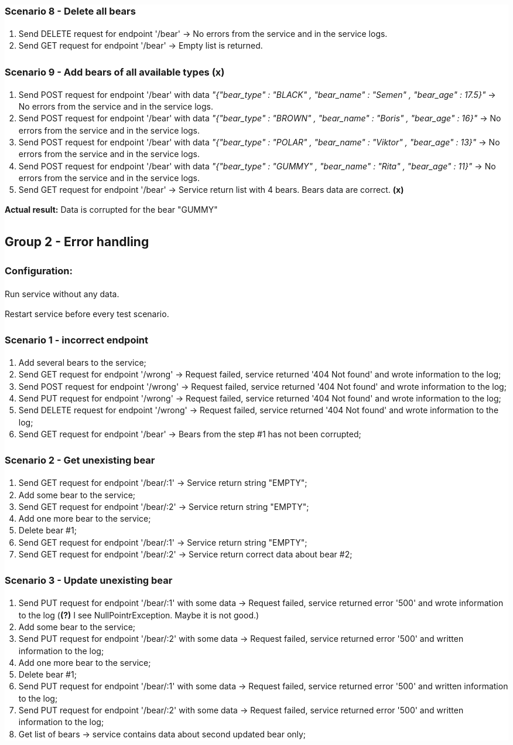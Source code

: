 ### Scenario 8 - Delete all bears
1. Send DELETE request for endpoint '/bear' -> No errors from the service and in the service logs.
1. Send GET request for endpoint '/bear' -> Empty list is returned.

### Scenario 9 - Add bears of all available types **(x)**
1. Send POST request for endpoint '/bear' with data _"{"bear_type" : "BLACK" , "bear_name" : "Semen" , "bear_age" : 17.5}"_ -> No errors from the service and in the service logs.
1. Send POST request for endpoint '/bear' with data _"{"bear_type" : "BROWN" , "bear_name" : "Boris" , "bear_age" : 16}"_ -> No errors from the service and in the service logs.
1. Send POST request for endpoint '/bear' with data _"{"bear_type" : "POLAR" , "bear_name" : "Viktor" , "bear_age" : 13}"_ -> No errors from the service and in the service logs.
1. Send POST request for endpoint '/bear' with data _"{"bear_type" : "GUMMY" , "bear_name" : "Rita" , "bear_age" : 11}"_ -> No errors from the service and in the service logs.
1. Send GET request for endpoint '/bear' -> Service return list with 4 bears. Bears data are correct. **(x)**

**Actual result:** Data is corrupted for the bear "GUMMY"

## Group 2 - Error handling

### Configuration:
Run service without any data.

Restart service before every test scenario.

### Scenario 1 - incorrect endpoint
1. Add several bears to the service; 
1. Send GET request for endpoint '/wrong' -> Request failed, service returned '404 Not found' and wrote information to the log;
1. Send POST request for endpoint '/wrong' -> Request failed, service returned '404 Not found' and wrote information to the log;
1. Send PUT request for endpoint '/wrong' -> Request failed, service returned '404 Not found' and wrote information to the log;
1. Send DELETE request for endpoint '/wrong' -> Request failed, service returned '404 Not found' and wrote information to the log;
1. Send GET request for endpoint '/bear' -> Bears from the step #1 has not been corrupted; 

### Scenario 2 - Get unexisting bear
1. Send GET request for endpoint '/bear/:1' -> Service return string "EMPTY";
1. Add some bear to the service;
1. Send GET request for endpoint '/bear/:2' -> Service return string "EMPTY";
1. Add one more bear to the service;
1. Delete bear #1;
1. Send GET request for endpoint '/bear/:1' -> Service return string "EMPTY";
1. Send GET request for endpoint '/bear/:2' -> Service return correct data about bear #2;

### Scenario 3 - Update unexisting bear
1. Send PUT request for endpoint '/bear/:1' with some data -> Request failed, service returned error '500' and wrote information to the log (**(?)** I see NullPointrException. Maybe it is not good.)
1. Add some bear to the service;
1. Send PUT request for endpoint '/bear/:2' with some data -> Request failed, service returned error '500' and written information to the log;
1. Add one more bear to the service;
1. Delete bear #1;
1. Send PUT request for endpoint '/bear/:1' with some data -> Request failed, service returned error '500' and written information to the log;
1. Send PUT request for endpoint '/bear/:2' with some data -> Request failed, service returned error '500' and written information to the log;
1. Get list of bears -> service contains data about second updated bear only;
